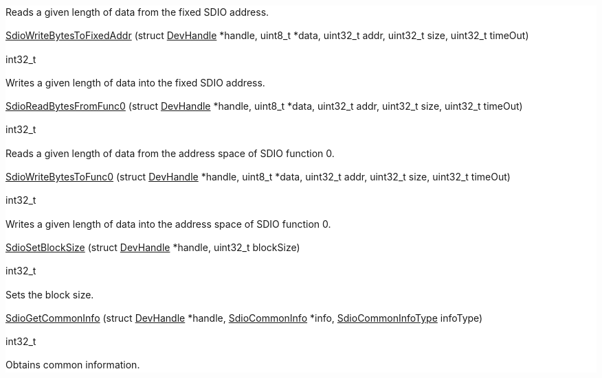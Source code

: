 <p id="p498999545093521"><a name="p498999545093521"></a><a name="p498999545093521"></a>Reads a given length of data from the fixed SDIO address. </p>
</td>
</tr>
<tr id="row1883778016093521"><td class="cellrowborder" valign="top" width="50%" headers="mcps1.1.3.1.1 "><p id="p1943796427093521"><a name="p1943796427093521"></a><a name="p1943796427093521"></a><a href="sdio.md#gae2bffd43990954fb1da9f9c6866c4018">SdioWriteBytesToFixedAddr</a> (struct <a href="devhandle.md">DevHandle</a> *handle, uint8_t *data, uint32_t addr, uint32_t size, uint32_t timeOut)</p>
</td>
<td class="cellrowborder" valign="top" width="50%" headers="mcps1.1.3.1.2 "><p id="p1443139987093521"><a name="p1443139987093521"></a><a name="p1443139987093521"></a>int32_t </p>
<p id="p731405899093521"><a name="p731405899093521"></a><a name="p731405899093521"></a>Writes a given length of data into the fixed SDIO address. </p>
</td>
</tr>
<tr id="row2054189706093521"><td class="cellrowborder" valign="top" width="50%" headers="mcps1.1.3.1.1 "><p id="p328763186093521"><a name="p328763186093521"></a><a name="p328763186093521"></a><a href="sdio.md#gaed3257012d57f3b12be6da1867a66c31">SdioReadBytesFromFunc0</a> (struct <a href="devhandle.md">DevHandle</a> *handle, uint8_t *data, uint32_t addr, uint32_t size, uint32_t timeOut)</p>
</td>
<td class="cellrowborder" valign="top" width="50%" headers="mcps1.1.3.1.2 "><p id="p846143447093521"><a name="p846143447093521"></a><a name="p846143447093521"></a>int32_t </p>
<p id="p19637275093521"><a name="p19637275093521"></a><a name="p19637275093521"></a>Reads a given length of data from the address space of SDIO function 0. </p>
</td>
</tr>
<tr id="row521019527093521"><td class="cellrowborder" valign="top" width="50%" headers="mcps1.1.3.1.1 "><p id="p129199027093521"><a name="p129199027093521"></a><a name="p129199027093521"></a><a href="sdio.md#gace26ab5ab8cfe037b6d6e132a045a7e0">SdioWriteBytesToFunc0</a> (struct <a href="devhandle.md">DevHandle</a> *handle, uint8_t *data, uint32_t addr, uint32_t size, uint32_t timeOut)</p>
</td>
<td class="cellrowborder" valign="top" width="50%" headers="mcps1.1.3.1.2 "><p id="p829617544093521"><a name="p829617544093521"></a><a name="p829617544093521"></a>int32_t </p>
<p id="p132557401093521"><a name="p132557401093521"></a><a name="p132557401093521"></a>Writes a given length of data into the address space of SDIO function 0. </p>
</td>
</tr>
<tr id="row1572140813093521"><td class="cellrowborder" valign="top" width="50%" headers="mcps1.1.3.1.1 "><p id="p1957228703093521"><a name="p1957228703093521"></a><a name="p1957228703093521"></a><a href="sdio.md#gad8e070346da466f5f2d68d1d7d18a738">SdioSetBlockSize</a> (struct <a href="devhandle.md">DevHandle</a> *handle, uint32_t blockSize)</p>
</td>
<td class="cellrowborder" valign="top" width="50%" headers="mcps1.1.3.1.2 "><p id="p301642658093521"><a name="p301642658093521"></a><a name="p301642658093521"></a>int32_t </p>
<p id="p183444459093521"><a name="p183444459093521"></a><a name="p183444459093521"></a>Sets the block size. </p>
</td>
</tr>
<tr id="row805217635093521"><td class="cellrowborder" valign="top" width="50%" headers="mcps1.1.3.1.1 "><p id="p241444661093521"><a name="p241444661093521"></a><a name="p241444661093521"></a><a href="sdio.md#gac5c6bf733ea9e4408fd1109b18741ce8">SdioGetCommonInfo</a> (struct <a href="devhandle.md">DevHandle</a> *handle, <a href="sdiocommoninfo.md">SdioCommonInfo</a> *info, <a href="sdio.md#ga4037437ac001a9848dd242e8aa632678">SdioCommonInfoType</a> infoType)</p>
</td>
<td class="cellrowborder" valign="top" width="50%" headers="mcps1.1.3.1.2 "><p id="p1936100396093521"><a name="p1936100396093521"></a><a name="p1936100396093521"></a>int32_t </p>
<p id="p25185804093521"><a name="p25185804093521"></a><a name="p25185804093521"></a>Obtains common information. </p>
</td>
</tr>
